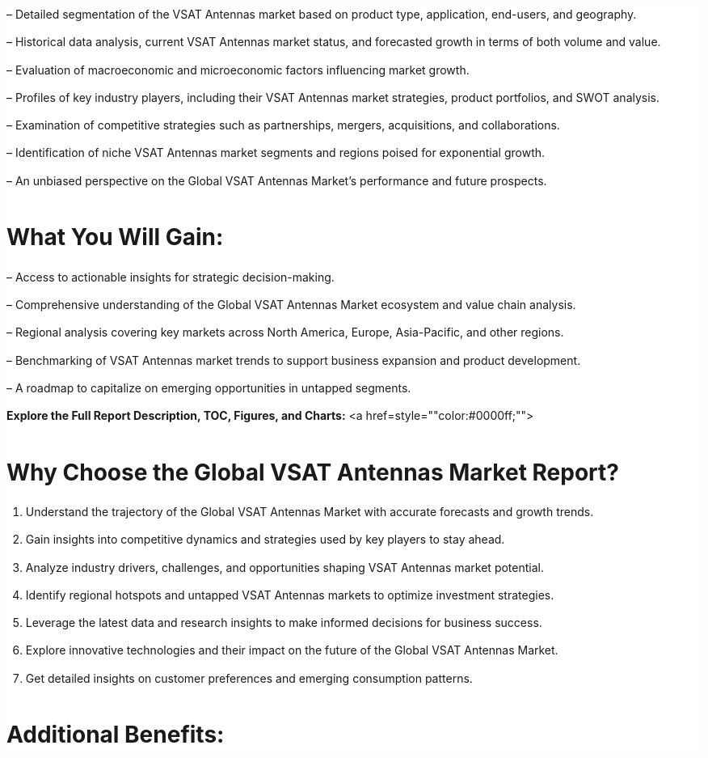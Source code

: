 – Detailed segmentation of the VSAT Antennas market based on product type, application, end-users, and geography.

– Historical data analysis, current VSAT Antennas market status, and forecasted growth in terms of both volume and value.

– Evaluation of macroeconomic and microeconomic factors influencing market growth.

– Profiles of key industry players, including their VSAT Antennas market strategies, product portfolios, and SWOT analysis.

– Examination of competitive strategies such as partnerships, mergers, acquisitions, and collaborations.

– Identification of niche VSAT Antennas market segments and regions poised for exponential growth.

– An unbiased perspective on the Global VSAT Antennas Market’s performance and future prospects.

# <strong>What You Will Gain:</strong>

– Access to actionable insights for strategic decision-making.

– Comprehensive understanding of the Global VSAT Antennas Market ecosystem and value chain analysis.

– Regional analysis covering key markets across North America, Europe, Asia-Pacific, and other regions.

– Benchmarking of VSAT Antennas market trends to support business expansion and product development.

– A roadmap to capitalize on emerging opportunities in untapped segments.

<strong>Explore the Full Report Description, TOC, Figures, and Charts:</strong>
<a href=style=""color:#0000ff;""></a>

# <strong>Why Choose the Global VSAT Antennas Market Report?</strong>

1. Understand the trajectory of the Global VSAT Antennas Market with accurate forecasts and growth trends.

2. Gain insights into competitive dynamics and strategies used by key players to stay ahead.

3. Analyze industry drivers, challenges, and opportunities shaping VSAT Antennas market potential.

4. Identify regional hotspots and untapped VSAT Antennas markets to optimize investment strategies.

5. Leverage the latest data and research insights to make informed decisions for business success.

6. Explore innovative technologies and their impact on the future of the Global VSAT Antennas Market.

7. Get detailed insights on customer preferences and emerging consumption patterns.

# <strong>Additional Benefits:</strong>
